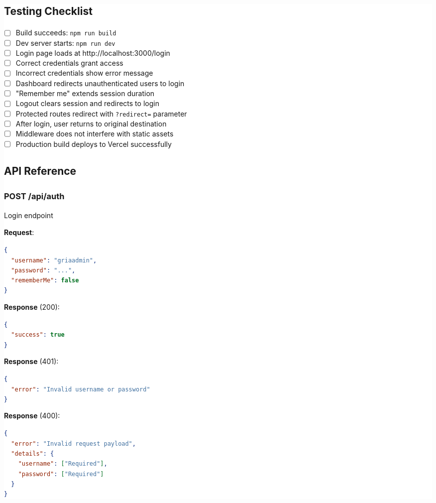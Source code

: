 ## Testing Checklist

- [ ] Build succeeds: `npm run build`
- [ ] Dev server starts: `npm run dev`
- [ ] Login page loads at http://localhost:3000/login
- [ ] Correct credentials grant access
- [ ] Incorrect credentials show error message
- [ ] Dashboard redirects unauthenticated users to login
- [ ] "Remember me" extends session duration
- [ ] Logout clears session and redirects to login
- [ ] Protected routes redirect with `?redirect=` parameter
- [ ] After login, user returns to original destination
- [ ] Middleware does not interfere with static assets
- [ ] Production build deploys to Vercel successfully

## API Reference

### POST /api/auth
Login endpoint

**Request**:
```json
{
  "username": "griaadmin",
  "password": "...",
  "rememberMe": false
}
```

**Response** (200):
```json
{
  "success": true
}
```

**Response** (401):
```json
{
  "error": "Invalid username or password"
}
```

**Response** (400):
```json
{
  "error": "Invalid request payload",
  "details": {
    "username": ["Required"],
    "password": ["Required"]
  }
}
```
